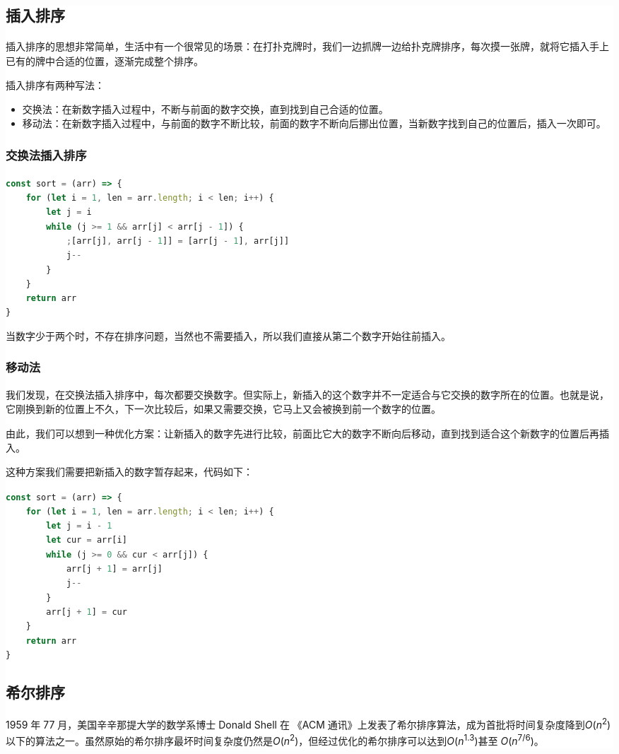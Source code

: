 ## 插入排序

插入排序的思想非常简单，生活中有一个很常见的场景：在打扑克牌时，我们一边抓牌一边给扑克牌排序，每次摸一张牌，就将它插入手上已有的牌中合适的位置，逐渐完成整个排序。

插入排序有两种写法：

-   交换法：在新数字插入过程中，不断与前面的数字交换，直到找到自己合适的位置。
-   移动法：在新数字插入过程中，与前面的数字不断比较，前面的数字不断向后挪出位置，当新数字找到自己的位置后，插入一次即可。

### 交换法插入排序

```js
const sort = (arr) => {
    for (let i = 1, len = arr.length; i < len; i++) {
        let j = i
        while (j >= 1 && arr[j] < arr[j - 1]) {
            ;[arr[j], arr[j - 1]] = [arr[j - 1], arr[j]]
            j--
        }
    }
    return arr
}
```

当数字少于两个时，不存在排序问题，当然也不需要插入，所以我们直接从第二个数字开始往前插入。

### 移动法

我们发现，在交换法插入排序中，每次都要交换数字。但实际上，新插入的这个数字并不一定适合与它交换的数字所在的位置。也就是说，它刚换到新的位置上不久，下一次比较后，如果又需要交换，它马上又会被换到前一个数字的位置。

由此，我们可以想到一种优化方案：让新插入的数字先进行比较，前面比它大的数字不断向后移动，直到找到适合这个新数字的位置后再插入。

这种方案我们需要把新插入的数字暂存起来，代码如下：

```js
const sort = (arr) => {
    for (let i = 1, len = arr.length; i < len; i++) {
        let j = i - 1
        let cur = arr[i]
        while (j >= 0 && cur < arr[j]) {
            arr[j + 1] = arr[j]
            j--
        }
        arr[j + 1] = cur
    }
    return arr
}
```

## 希尔排序

1959 年 77 月，美国辛辛那提大学的数学系博士 Donald Shell 在 《ACM 通讯》上发表了希尔排序算法，成为首批将时间复杂度降到$O(n^2)$以下的算法之一。虽然原始的希尔排序最坏时间复杂度仍然是$O(n^2)$，但经过优化的希尔排序可以达到$O(n^{1.3})$甚至 $O(n^{7/6})$。
